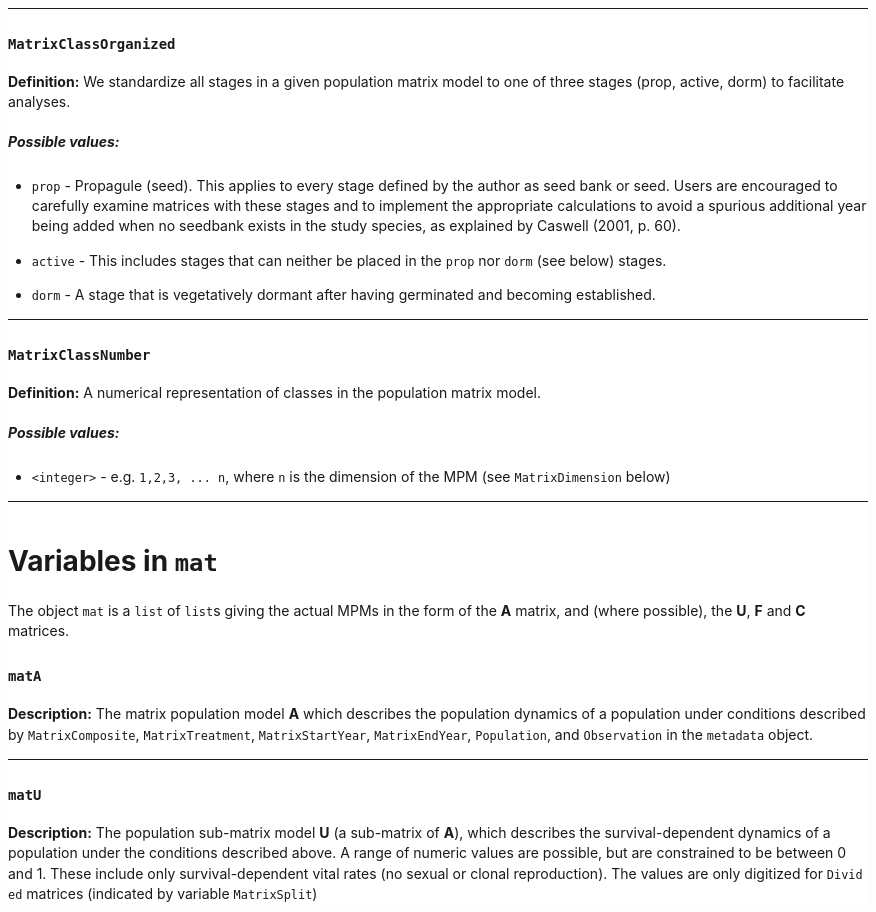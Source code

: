 -----------------------------------------------


### `MatrixClassOrganized`

**Definition:** We standardize all stages in a given population matrix model to one of three stages (prop, active, dorm) to facilitate analyses. 

##### Possible values:

* `prop` -	Propagule (seed). This applies to every stage defined by the author as seed bank or seed. Users are encouraged to carefully examine matrices with these stages and to implement the appropriate calculations to avoid a spurious additional year being added when no seedbank exists in the study species, as explained by Caswell (2001, p. 60).

* `active` - This includes stages that can neither be placed in the  `prop` nor  `dorm` (see below) stages.

* `dorm` -	A stage that is vegetatively dormant after having germinated and becoming established.


-----------------------------------------------


### `MatrixClassNumber`

**Definition:** A numerical representation of classes in the population matrix model. 

##### Possible values:

* `<integer>` -	e.g. `1,2,3, ... n`, where `n` is the dimension of the MPM (see `MatrixDimension` below)


-----------------------------------------------

# Variables in `mat` 

The object `mat` is a `list` of `list`s giving the actual MPMs in the form of the **A** matrix, and (where possible), the  **U**, **F** and **C** matrices.

### `matA`

**Description:** The matrix population model **A** which describes the population dynamics of a population under conditions described by `MatrixComposite`, `MatrixTreatment`, `MatrixStartYear`, `MatrixEndYear`, `Population`, and `Observation` in the `metadata` object.

-----------------------------------------------

### `matU`

**Description:** The population sub-matrix model **U** (a sub-matrix of **A**), which describes the survival-dependent dynamics of a population under the conditions described above. A range of numeric values are possible, but are constrained to be between 0 and 1. These include only survival-dependent vital rates (no sexual or clonal reproduction). The values are only digitized for `Divided` matrices (indicated by variable `MatrixSplit`)

